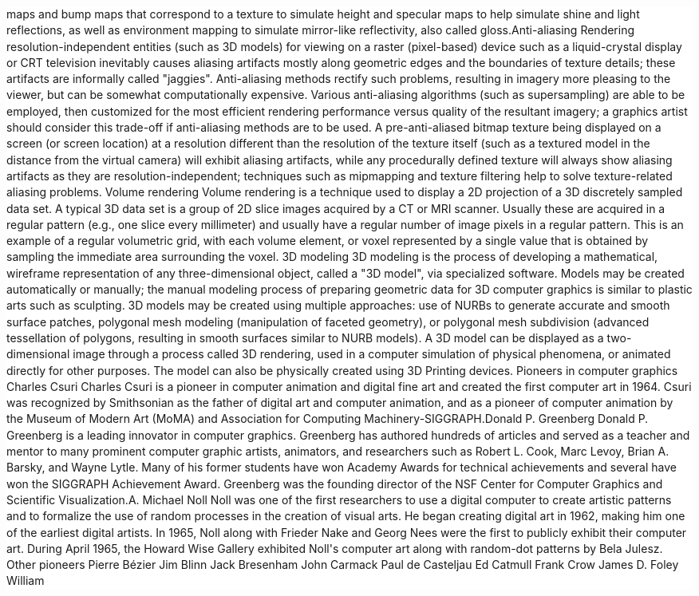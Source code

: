 maps and bump maps that correspond to a texture to simulate height and
specular maps to help simulate shine and light reflections, as well as
environment mapping to simulate mirror-like reflectivity, also called
gloss.Anti-aliasing Rendering resolution-independent entities (such as
3D models) for viewing on a raster (pixel-based) device such as a
liquid-crystal display or CRT television inevitably causes aliasing
artifacts mostly along geometric edges and the boundaries of texture
details; these artifacts are informally called \"jaggies\".
Anti-aliasing methods rectify such problems, resulting in imagery more
pleasing to the viewer, but can be somewhat computationally expensive.
Various anti-aliasing algorithms (such as supersampling) are able to be
employed, then customized for the most efficient rendering performance
versus quality of the resultant imagery; a graphics artist should
consider this trade-off if anti-aliasing methods are to be used. A
pre-anti-aliased bitmap texture being displayed on a screen (or screen
location) at a resolution different than the resolution of the texture
itself (such as a textured model in the distance from the virtual
camera) will exhibit aliasing artifacts, while any procedurally defined
texture will always show aliasing artifacts as they are
resolution-independent; techniques such as mipmapping and texture
filtering help to solve texture-related aliasing problems. Volume
rendering Volume rendering is a technique used to display a 2D
projection of a 3D discretely sampled data set. A typical 3D data set is
a group of 2D slice images acquired by a CT or MRI scanner. Usually
these are acquired in a regular pattern (e.g., one slice every
millimeter) and usually have a regular number of image pixels in a
regular pattern. This is an example of a regular volumetric grid, with
each volume element, or voxel represented by a single value that is
obtained by sampling the immediate area surrounding the voxel. 3D
modeling 3D modeling is the process of developing a mathematical,
wireframe representation of any three-dimensional object, called a \"3D
model\", via specialized software. Models may be created automatically
or manually; the manual modeling process of preparing geometric data for
3D computer graphics is similar to plastic arts such as sculpting. 3D
models may be created using multiple approaches: use of NURBs to
generate accurate and smooth surface patches, polygonal mesh modeling
(manipulation of faceted geometry), or polygonal mesh subdivision
(advanced tessellation of polygons, resulting in smooth surfaces similar
to NURB models). A 3D model can be displayed as a two-dimensional image
through a process called 3D rendering, used in a computer simulation of
physical phenomena, or animated directly for other purposes. The model
can also be physically created using 3D Printing devices. Pioneers in
computer graphics Charles Csuri Charles Csuri is a pioneer in computer
animation and digital fine art and created the first computer art in
1964. Csuri was recognized by Smithsonian as the father of digital art
and computer animation, and as a pioneer of computer animation by the
Museum of Modern Art (MoMA) and Association for Computing
Machinery-SIGGRAPH.Donald P. Greenberg Donald P. Greenberg is a leading
innovator in computer graphics. Greenberg has authored hundreds of
articles and served as a teacher and mentor to many prominent computer
graphic artists, animators, and researchers such as Robert L. Cook, Marc
Levoy, Brian A. Barsky, and Wayne Lytle. Many of his former students
have won Academy Awards for technical achievements and several have won
the SIGGRAPH Achievement Award. Greenberg was the founding director of
the NSF Center for Computer Graphics and Scientific Visualization.A.
Michael Noll Noll was one of the first researchers to use a digital
computer to create artistic patterns and to formalize the use of random
processes in the creation of visual arts. He began creating digital art
in 1962, making him one of the earliest digital artists. In 1965, Noll
along with Frieder Nake and Georg Nees were the first to publicly
exhibit their computer art. During April 1965, the Howard Wise Gallery
exhibited Noll\'s computer art along with random-dot patterns by Bela
Julesz. Other pioneers Pierre Bézier Jim Blinn Jack Bresenham John
Carmack Paul de Casteljau Ed Catmull Frank Crow James D. Foley William
